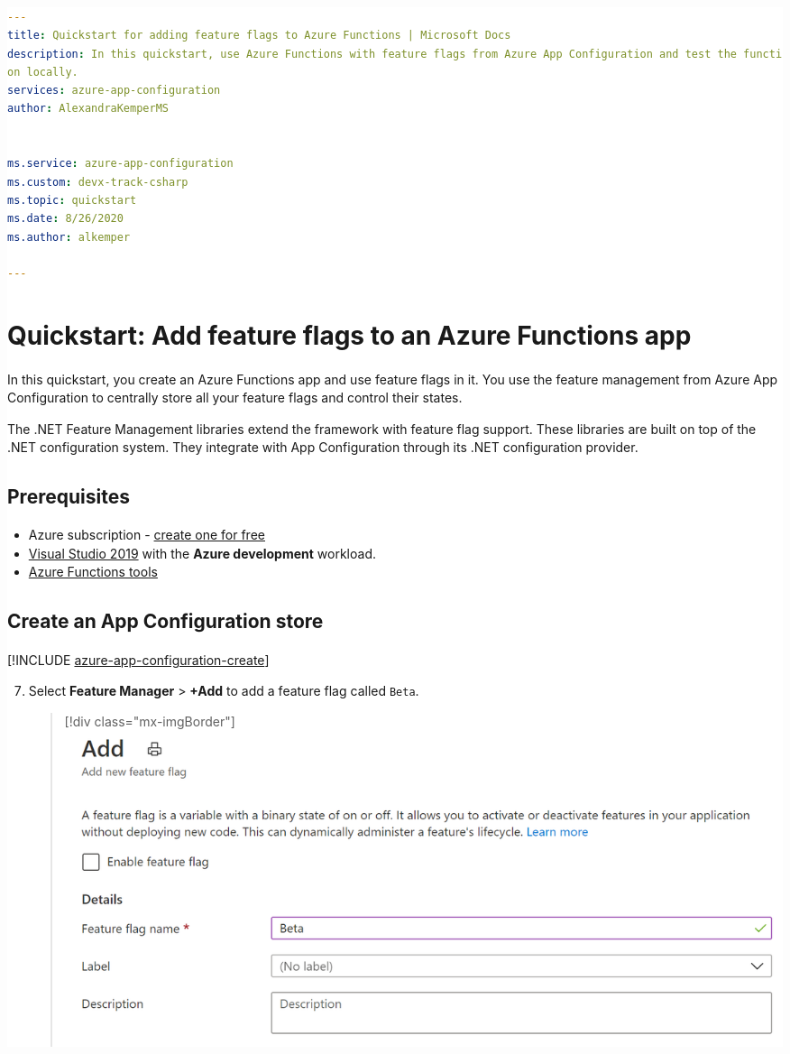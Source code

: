 ```yaml
---
title: Quickstart for adding feature flags to Azure Functions | Microsoft Docs
description: In this quickstart, use Azure Functions with feature flags from Azure App Configuration and test the function locally.
services: azure-app-configuration
author: AlexandraKemperMS


ms.service: azure-app-configuration
ms.custom: devx-track-csharp
ms.topic: quickstart
ms.date: 8/26/2020
ms.author: alkemper

---
```

# Quickstart: Add feature flags to an Azure Functions app

In this quickstart, you create an Azure Functions app and use feature flags in it. You use the feature management from Azure App Configuration to centrally store all your feature flags and control their states.

The .NET Feature Management libraries extend the framework with feature flag support. These libraries are built on top of the .NET configuration system. They integrate with App Configuration through its .NET configuration provider.

## Prerequisites

- Azure subscription - [create one for free](https://azure.microsoft.com/free/)
- [Visual Studio 2019](https://visualstudio.microsoft.com/vs) with the **Azure development** workload.
- [Azure Functions tools](../azure-functions/functions-develop-vs.md#check-your-tools-version)

## Create an App Configuration store

[!INCLUDE [azure-app-configuration-create](../../includes/azure-app-configuration-create.md)]

7. Select **Feature Manager** > **+Add** to add a feature flag called `Beta`.

    > [!div class="mx-imgBorder"]
    > ![Enable feature flag named Beta](media/add-beta-feature-flag.png)
